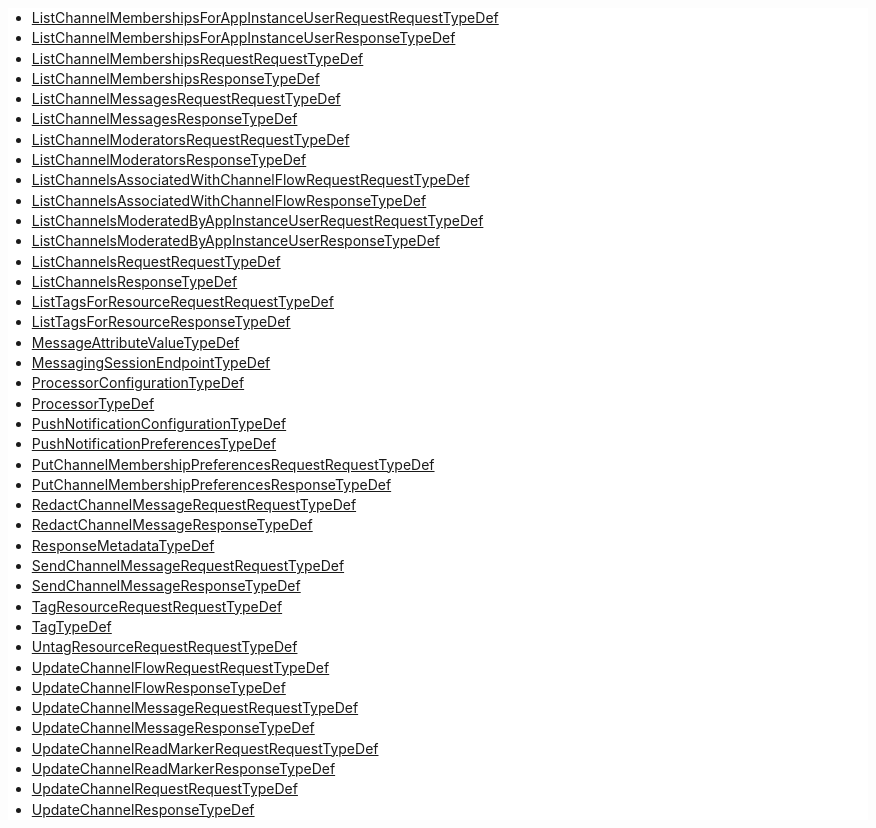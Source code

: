 - [ListChannelMembershipsForAppInstanceUserRequestRequestTypeDef](./type_defs.md#listchannelmembershipsforappinstanceuserrequestrequesttypedef)
- [ListChannelMembershipsForAppInstanceUserResponseTypeDef](./type_defs.md#listchannelmembershipsforappinstanceuserresponsetypedef)
- [ListChannelMembershipsRequestRequestTypeDef](./type_defs.md#listchannelmembershipsrequestrequesttypedef)
- [ListChannelMembershipsResponseTypeDef](./type_defs.md#listchannelmembershipsresponsetypedef)
- [ListChannelMessagesRequestRequestTypeDef](./type_defs.md#listchannelmessagesrequestrequesttypedef)
- [ListChannelMessagesResponseTypeDef](./type_defs.md#listchannelmessagesresponsetypedef)
- [ListChannelModeratorsRequestRequestTypeDef](./type_defs.md#listchannelmoderatorsrequestrequesttypedef)
- [ListChannelModeratorsResponseTypeDef](./type_defs.md#listchannelmoderatorsresponsetypedef)
- [ListChannelsAssociatedWithChannelFlowRequestRequestTypeDef](./type_defs.md#listchannelsassociatedwithchannelflowrequestrequesttypedef)
- [ListChannelsAssociatedWithChannelFlowResponseTypeDef](./type_defs.md#listchannelsassociatedwithchannelflowresponsetypedef)
- [ListChannelsModeratedByAppInstanceUserRequestRequestTypeDef](./type_defs.md#listchannelsmoderatedbyappinstanceuserrequestrequesttypedef)
- [ListChannelsModeratedByAppInstanceUserResponseTypeDef](./type_defs.md#listchannelsmoderatedbyappinstanceuserresponsetypedef)
- [ListChannelsRequestRequestTypeDef](./type_defs.md#listchannelsrequestrequesttypedef)
- [ListChannelsResponseTypeDef](./type_defs.md#listchannelsresponsetypedef)
- [ListTagsForResourceRequestRequestTypeDef](./type_defs.md#listtagsforresourcerequestrequesttypedef)
- [ListTagsForResourceResponseTypeDef](./type_defs.md#listtagsforresourceresponsetypedef)
- [MessageAttributeValueTypeDef](./type_defs.md#messageattributevaluetypedef)
- [MessagingSessionEndpointTypeDef](./type_defs.md#messagingsessionendpointtypedef)
- [ProcessorConfigurationTypeDef](./type_defs.md#processorconfigurationtypedef)
- [ProcessorTypeDef](./type_defs.md#processortypedef)
- [PushNotificationConfigurationTypeDef](./type_defs.md#pushnotificationconfigurationtypedef)
- [PushNotificationPreferencesTypeDef](./type_defs.md#pushnotificationpreferencestypedef)
- [PutChannelMembershipPreferencesRequestRequestTypeDef](./type_defs.md#putchannelmembershippreferencesrequestrequesttypedef)
- [PutChannelMembershipPreferencesResponseTypeDef](./type_defs.md#putchannelmembershippreferencesresponsetypedef)
- [RedactChannelMessageRequestRequestTypeDef](./type_defs.md#redactchannelmessagerequestrequesttypedef)
- [RedactChannelMessageResponseTypeDef](./type_defs.md#redactchannelmessageresponsetypedef)
- [ResponseMetadataTypeDef](./type_defs.md#responsemetadatatypedef)
- [SendChannelMessageRequestRequestTypeDef](./type_defs.md#sendchannelmessagerequestrequesttypedef)
- [SendChannelMessageResponseTypeDef](./type_defs.md#sendchannelmessageresponsetypedef)
- [TagResourceRequestRequestTypeDef](./type_defs.md#tagresourcerequestrequesttypedef)
- [TagTypeDef](./type_defs.md#tagtypedef)
- [UntagResourceRequestRequestTypeDef](./type_defs.md#untagresourcerequestrequesttypedef)
- [UpdateChannelFlowRequestRequestTypeDef](./type_defs.md#updatechannelflowrequestrequesttypedef)
- [UpdateChannelFlowResponseTypeDef](./type_defs.md#updatechannelflowresponsetypedef)
- [UpdateChannelMessageRequestRequestTypeDef](./type_defs.md#updatechannelmessagerequestrequesttypedef)
- [UpdateChannelMessageResponseTypeDef](./type_defs.md#updatechannelmessageresponsetypedef)
- [UpdateChannelReadMarkerRequestRequestTypeDef](./type_defs.md#updatechannelreadmarkerrequestrequesttypedef)
- [UpdateChannelReadMarkerResponseTypeDef](./type_defs.md#updatechannelreadmarkerresponsetypedef)
- [UpdateChannelRequestRequestTypeDef](./type_defs.md#updatechannelrequestrequesttypedef)
- [UpdateChannelResponseTypeDef](./type_defs.md#updatechannelresponsetypedef)
